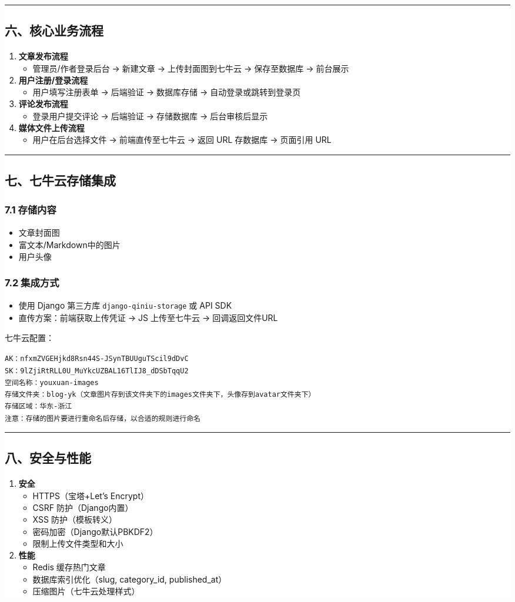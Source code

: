 ------

## 六、核心业务流程

1. **文章发布流程**
   - 管理员/作者登录后台 → 新建文章 → 上传封面图到七牛云 → 保存至数据库 → 前台展示
2. **用户注册/登录流程**
   - 用户填写注册表单 → 后端验证 → 数据库存储 → 自动登录或跳转到登录页
3. **评论发布流程**
   - 登录用户提交评论 → 后端验证 → 存储数据库 → 后台审核后显示
4. **媒体文件上传流程**
   - 用户在后台选择文件 → 前端直传至七牛云 → 返回 URL 存数据库 → 页面引用 URL

------

## 七、七牛云存储集成

### 7.1 存储内容

- 文章封面图
- 富文本/Markdown中的图片
- 用户头像

### 7.2 集成方式

- 使用 Django 第三方库 `django-qiniu-storage` 或 API SDK
- 直传方案：前端获取上传凭证 → JS 上传至七牛云 → 回调返回文件URL

七牛云配置：

```
AK：nfxmZVGEHjkd8Rsn44S-JSynTBUUguTScil9dDvC
SK：9lZjiRtRLL0U_MuYkcUZBAL16TlIJ8_dDSbTqqU2
空间名称：youxuan-images
存储文件夹：blog-yk（文章图片存到该文件夹下的images文件夹下，头像存到avatar文件夹下）
存储区域：华东-浙江
注意：存储的图片要进行重命名后存储，以合适的规则进行命名
```



------

## 八、安全与性能

1. **安全**
   - HTTPS（宝塔+Let’s Encrypt）
   - CSRF 防护（Django内置）
   - XSS 防护（模板转义）
   - 密码加密（Django默认PBKDF2）
   - 限制上传文件类型和大小
2. **性能**
   - Redis 缓存热门文章
   - 数据库索引优化（slug, category_id, published_at）
   - 压缩图片（七牛云处理样式）

